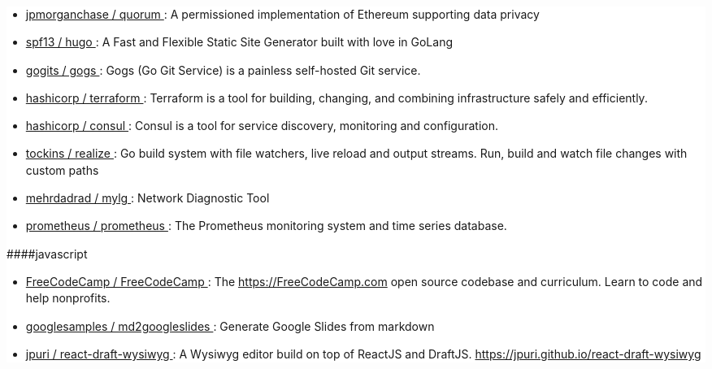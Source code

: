 * [
        jpmorganchase / quorum
](https://github.com/jpmorganchase/quorum): 
        A permissioned implementation of Ethereum supporting data privacy
      
* [
        spf13 / hugo
](https://github.com/spf13/hugo): 
        A Fast and Flexible Static Site Generator built with love in GoLang
      
* [
        gogits / gogs
](https://github.com/gogits/gogs): 
        Gogs (Go Git Service) is a painless self-hosted Git service.
      
* [
        hashicorp / terraform
](https://github.com/hashicorp/terraform): 
        Terraform is a tool for building, changing, and combining infrastructure safely and efficiently.
      
* [
        hashicorp / consul
](https://github.com/hashicorp/consul): 
        Consul is a tool for service discovery, monitoring and configuration.
      
* [
        tockins / realize
](https://github.com/tockins/realize): 
        Go build system with file watchers, live reload and output streams. Run, build and watch file changes with custom paths
      
* [
        mehrdadrad / mylg
](https://github.com/mehrdadrad/mylg): 
        Network Diagnostic Tool
      
* [
        prometheus / prometheus
](https://github.com/prometheus/prometheus): 
        The Prometheus monitoring system and time series database.
      

####javascript
* [
        FreeCodeCamp / FreeCodeCamp
](https://github.com/FreeCodeCamp/FreeCodeCamp): 
        The https://FreeCodeCamp.com open source codebase and curriculum. Learn to code and help nonprofits.
      
* [
        googlesamples / md2googleslides
](https://github.com/googlesamples/md2googleslides): 
        Generate Google Slides from markdown
      
* [
        jpuri / react-draft-wysiwyg
](https://github.com/jpuri/react-draft-wysiwyg): 
        A Wysiwyg editor build on top of ReactJS and DraftJS. https://jpuri.github.io/react-draft-wysiwyg
      